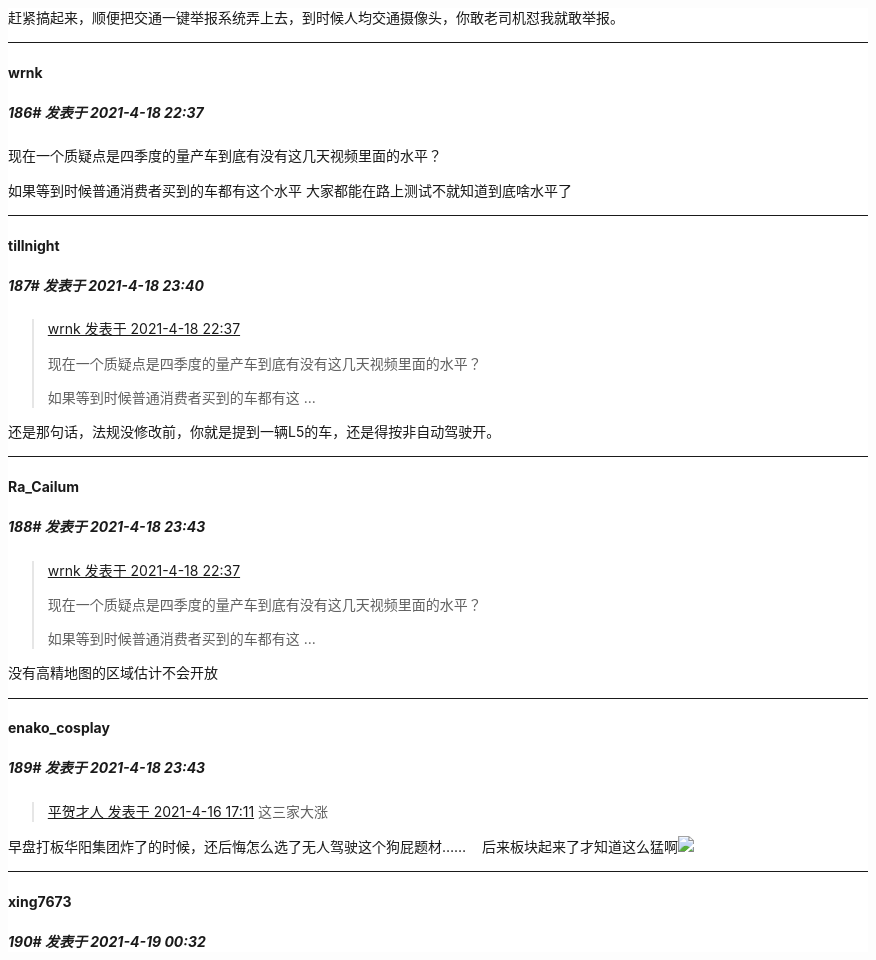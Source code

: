 赶紧搞起来，顺便把交通一键举报系统弄上去，到时候人均交通摄像头，你敢老司机怼我就敢举报。


*****

####  wrnk  
##### 186#       发表于 2021-4-18 22:37


现在一个质疑点是四季度的量产车到底有没有这几天视频里面的水平？

如果等到时候普通消费者买到的车都有这个水平 大家都能在路上测试不就知道到底啥水平了


*****

####  tillnight  
##### 187#       发表于 2021-4-18 23:40


<blockquote><a href="httphttps://bbs.saraba1st.com/2b/forum.php?mod=redirect&amp;goto=findpost&amp;pid=50980377&amp;ptid=1999174" target="_blank">wrnk 发表于 2021-4-18 22:37</a>

现在一个质疑点是四季度的量产车到底有没有这几天视频里面的水平？

如果等到时候普通消费者买到的车都有这 ...</blockquote>
还是那句话，法规没修改前，你就是提到一辆L5的车，还是得按非自动驾驶开。


*****

####  Ra_Cailum  
##### 188#       发表于 2021-4-18 23:43


<blockquote><a href="httphttps://bbs.saraba1st.com/2b/forum.php?mod=redirect&amp;goto=findpost&amp;pid=50980377&amp;ptid=1999174" target="_blank">wrnk 发表于 2021-4-18 22:37</a>

现在一个质疑点是四季度的量产车到底有没有这几天视频里面的水平？

如果等到时候普通消费者买到的车都有这 ...</blockquote>
没有高精地图的区域估计不会开放


*****

####  enako_cosplay  
##### 189#       发表于 2021-4-18 23:43


<blockquote><a href="httphttps://bbs.saraba1st.com/2b/forum.php?mod=redirect&amp;goto=findpost&amp;pid=50959161&amp;ptid=1999174" target="_blank">平贺才人 发表于 2021-4-16 17:11</a>
这三家大涨</blockquote>
早盘打板华阳集团炸了的时候，还后悔怎么选了无人驾驶这个狗屁题材……    后来板块起来了才知道这么猛啊<img src="https://static.saraba1st.com/image/smiley/face2017/068.png" referrerpolicy="no-referrer"> 


*****

####  xing7673  
##### 190#       发表于 2021-4-19 00:32
